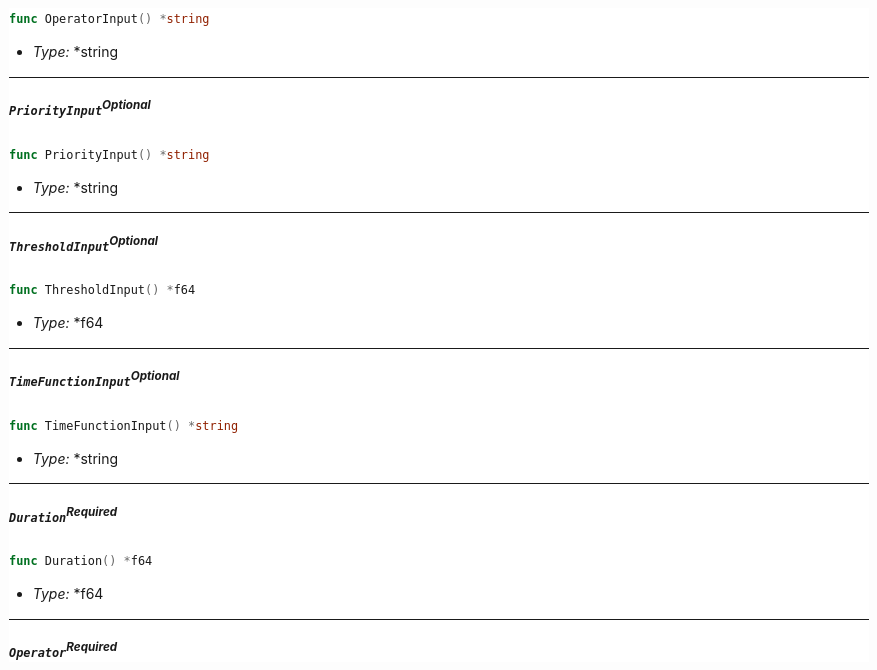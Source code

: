 ```go
func OperatorInput() *string
```

- *Type:* *string

---

##### `PriorityInput`<sup>Optional</sup> <a name="PriorityInput" id="@cdktf/provider-newrelic.alertCondition.AlertConditionTermOutputReference.property.priorityInput"></a>

```go
func PriorityInput() *string
```

- *Type:* *string

---

##### `ThresholdInput`<sup>Optional</sup> <a name="ThresholdInput" id="@cdktf/provider-newrelic.alertCondition.AlertConditionTermOutputReference.property.thresholdInput"></a>

```go
func ThresholdInput() *f64
```

- *Type:* *f64

---

##### `TimeFunctionInput`<sup>Optional</sup> <a name="TimeFunctionInput" id="@cdktf/provider-newrelic.alertCondition.AlertConditionTermOutputReference.property.timeFunctionInput"></a>

```go
func TimeFunctionInput() *string
```

- *Type:* *string

---

##### `Duration`<sup>Required</sup> <a name="Duration" id="@cdktf/provider-newrelic.alertCondition.AlertConditionTermOutputReference.property.duration"></a>

```go
func Duration() *f64
```

- *Type:* *f64

---

##### `Operator`<sup>Required</sup> <a name="Operator" id="@cdktf/provider-newrelic.alertCondition.AlertConditionTermOutputReference.property.operator"></a>

